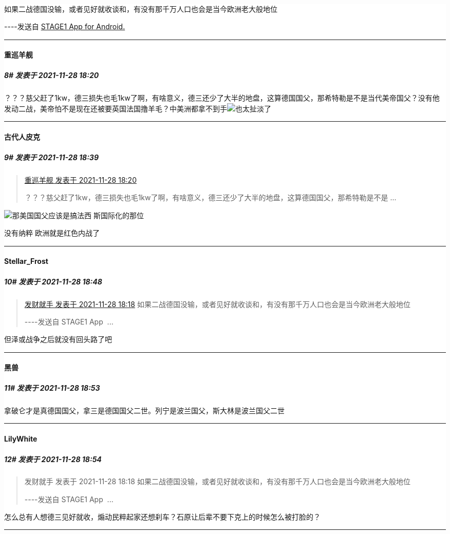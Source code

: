 如果二战德国没输，或者见好就收谈和，有没有那千万人口也会是当今欧洲老大般地位

----发送自 [STAGE1 App for Android.](http://stage1.5j4m.com/?1.37)

*****

####  重巡羊舰  
##### 8#       发表于 2021-11-28 18:20

？？？慈父赶了1kw，德三损失也毛1kw了啊，有啥意义，德三还少了大半的地盘，这算德国国父，那希特勒是不是当代美帝国父？没有他发动二战，美帝怕不是现在还被要英国法国撸羊毛？中美洲都拿不到手<img src="https://static.saraba1st.com/image/smiley/face2017/125.png" referrerpolicy="no-referrer">也太扯淡了

*****

####  古代人皮克  
##### 9#       发表于 2021-11-28 18:39

<blockquote><a href="httphttps://bbs.saraba1st.com/2b/forum.php?mod=redirect&amp;goto=findpost&amp;pid=53734464&amp;ptid=2039827" target="_blank">重巡羊舰 发表于 2021-11-28 18:20</a>

？？？慈父赶了1kw，德三损失也毛1kw了啊，有啥意义，德三还少了大半的地盘，这算德国国父，那希特勒是不是 ...</blockquote>
<img src="https://static.saraba1st.com/image/smiley/face2017/067.png" referrerpolicy="no-referrer">那美国国父应该是搞法西 斯国际化的那位

没有纳粹 欧洲就是红色内战了

*****

####  Stellar_Frost  
##### 10#       发表于 2021-11-28 18:48

<blockquote><a href="httphttps://bbs.saraba1st.com/2b/forum.php?mod=redirect&amp;goto=findpost&amp;pid=53734450&amp;ptid=2039827" target="_blank">发财就手 发表于 2021-11-28 18:18</a>
如果二战德国没输，或者见好就收谈和，有没有那千万人口也会是当今欧洲老大般地位

----发送自 STAGE1 App  ...</blockquote>
但泽或战争之后就没有回头路了吧

*****

####  黑兽  
##### 11#       发表于 2021-11-28 18:53

拿破仑才是真德国国父，拿三是德国国父二世。列宁是波兰国父，斯大林是波兰国父二世

*****

####  LilyWhite  
##### 12#       发表于 2021-11-28 18:54

<blockquote>发财就手 发表于 2021-11-28 18:18
如果二战德国没输，或者见好就收谈和，有没有那千万人口也会是当今欧洲老大般地位

----发送自 STAGE1 App  ...</blockquote>
怎么总有人想德三见好就收，煽动民粹起家还想刹车？石原让后辈不要下克上的时候怎么被打脸的？

*****
